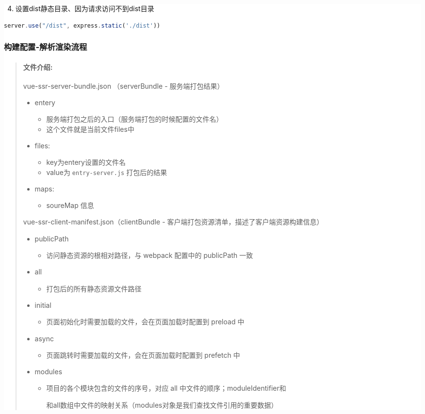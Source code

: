 4. 设置dist静态目录、因为请求访问不到dist目录

```javascript
server.use("/dist", express.static('./dist'))
```



### 构建配置-解析渲染流程


> #### 文件介绍:
>
> vue-ssr-server-bundle.json （serverBundle - 服务端打包结果）
>
> - entery
>   - 服务端打包之后的入口（服务端打包的时候配置的文件名）
>   - 这个文件就是当前文件files中
>
> - files:
>   - key为entery设置的文件名
>   - value为 `entry-server.js` 打包后的结果
>
> - maps: 
>   - soureMap 信息
>
> 
>
> vue-ssr-client-manifest.json（clientBundle - 客户端打包资源清单，描述了客户端资源构建信息）
>
> - publicPath
>
>   - 访问静态资源的根相对路径，与 webpack 配置中的 publicPath 一致
>
> - all
>
>   - 打包后的所有静态资源文件路径
>
> - initial
>
>   - 页面初始化时需要加载的文件，会在页面加载时配置到 preload 中
>
> - async
>
>   - 页面跳转时需要加载的文件，会在页面加载时配置到 prefetch 中
>
> - modules
>
>   - 项目的各个模块包含的文件的序号，对应 all 中文件的顺序；moduleIdentifier和 
>
>     和all数组中文件的映射关系（modules对象是我们查找文件引用的重要数据）
>
> 
